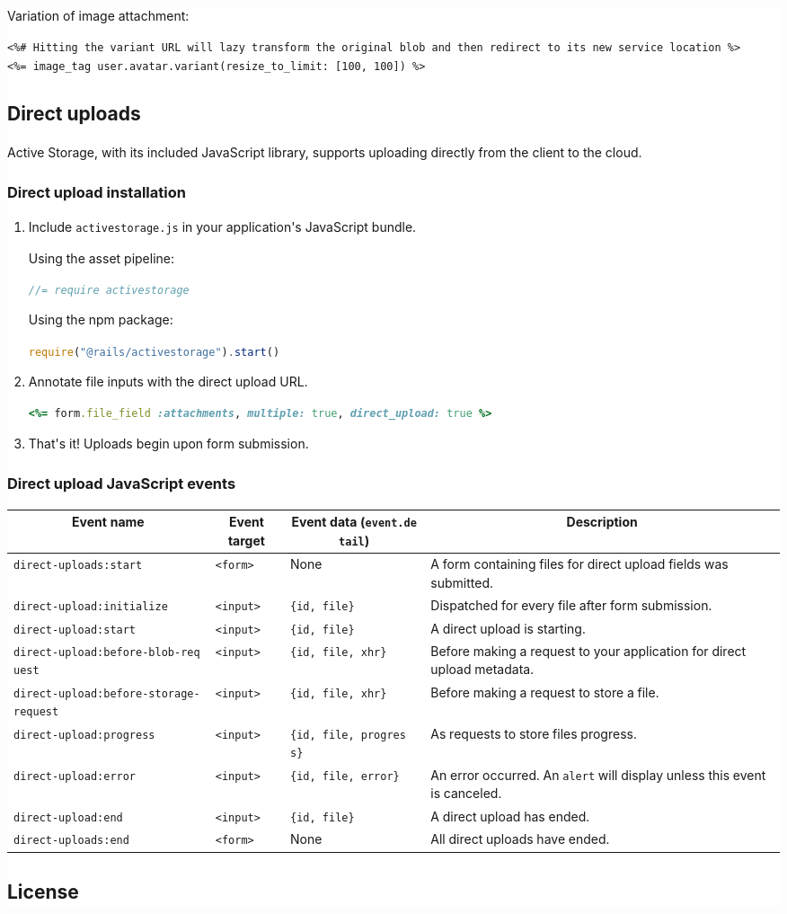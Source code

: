 Variation of image attachment:

```erb
<%# Hitting the variant URL will lazy transform the original blob and then redirect to its new service location %>
<%= image_tag user.avatar.variant(resize_to_limit: [100, 100]) %>
```

## Direct uploads

Active Storage, with its included JavaScript library, supports uploading directly from the client to the cloud.

### Direct upload installation

1. Include `activestorage.js` in your application's JavaScript bundle.

    Using the asset pipeline:
    ```js
    //= require activestorage
    ```
    Using the npm package:
    ```js
    require("@rails/activestorage").start()
    ```
2. Annotate file inputs with the direct upload URL.

    ```ruby
    <%= form.file_field :attachments, multiple: true, direct_upload: true %>
    ```
3. That's it! Uploads begin upon form submission.

### Direct upload JavaScript events

| Event name | Event target | Event data (`event.detail`) | Description |
| --- | --- | --- | --- |
| `direct-uploads:start` | `<form>` | None | A form containing files for direct upload fields was submitted. |
| `direct-upload:initialize` | `<input>` | `{id, file}` | Dispatched for every file after form submission. |
| `direct-upload:start` | `<input>` | `{id, file}` | A direct upload is starting. |
| `direct-upload:before-blob-request` | `<input>` | `{id, file, xhr}` | Before making a request to your application for direct upload metadata. |
| `direct-upload:before-storage-request` | `<input>` | `{id, file, xhr}` | Before making a request to store a file. |
| `direct-upload:progress` | `<input>` | `{id, file, progress}` | As requests to store files progress. |
| `direct-upload:error` | `<input>` | `{id, file, error}` | An error occurred. An `alert` will display unless this event is canceled. |
| `direct-upload:end` | `<input>` | `{id, file}` | A direct upload has ended. |
| `direct-uploads:end` | `<form>` | None | All direct uploads have ended. |

## License
